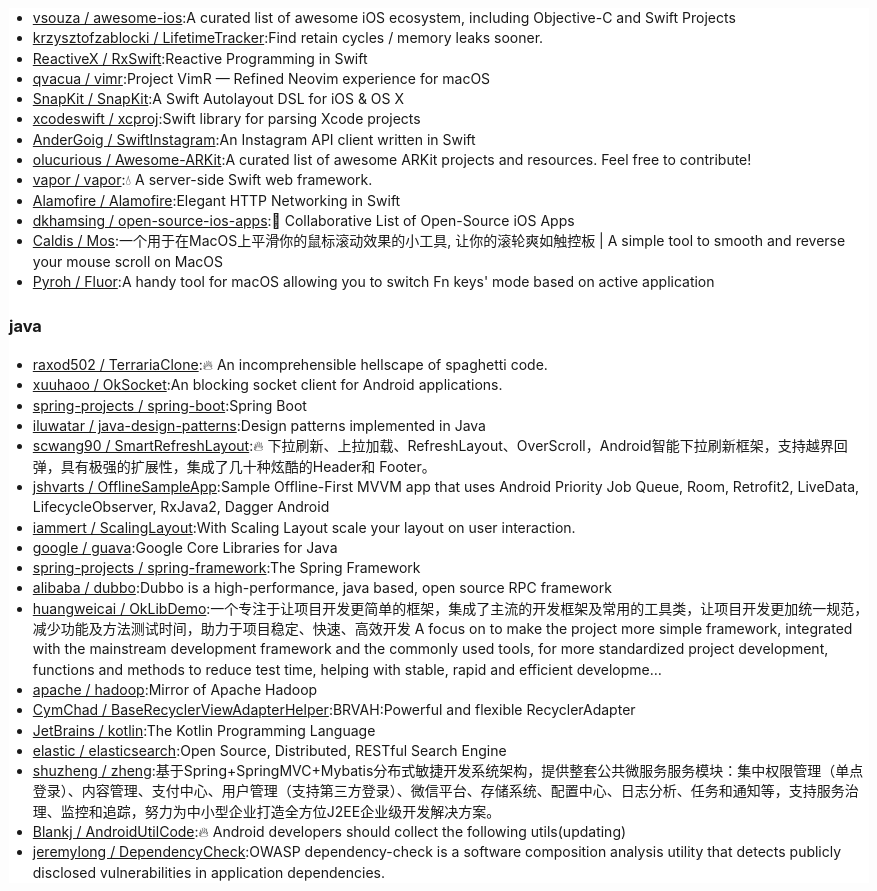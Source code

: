 * [vsouza / awesome-ios](https://github.com/vsouza/awesome-ios):A curated list of awesome iOS ecosystem, including Objective-C and Swift Projects
* [krzysztofzablocki / LifetimeTracker](https://github.com/krzysztofzablocki/LifetimeTracker):Find retain cycles / memory leaks sooner.
* [ReactiveX / RxSwift](https://github.com/ReactiveX/RxSwift):Reactive Programming in Swift
* [qvacua / vimr](https://github.com/qvacua/vimr):Project VimR — Refined Neovim experience for macOS
* [SnapKit / SnapKit](https://github.com/SnapKit/SnapKit):A Swift Autolayout DSL for iOS & OS X
* [xcodeswift / xcproj](https://github.com/xcodeswift/xcproj):Swift library for parsing Xcode projects
* [AnderGoig / SwiftInstagram](https://github.com/AnderGoig/SwiftInstagram):An Instagram API client written in Swift
* [olucurious / Awesome-ARKit](https://github.com/olucurious/Awesome-ARKit):A curated list of awesome ARKit projects and resources. Feel free to contribute!
* [vapor / vapor](https://github.com/vapor/vapor):💧 A server-side Swift web framework.
* [Alamofire / Alamofire](https://github.com/Alamofire/Alamofire):Elegant HTTP Networking in Swift
* [dkhamsing / open-source-ios-apps](https://github.com/dkhamsing/open-source-ios-apps):📱 Collaborative List of Open-Source iOS Apps
* [Caldis / Mos](https://github.com/Caldis/Mos):一个用于在MacOS上平滑你的鼠标滚动效果的小工具, 让你的滚轮爽如触控板 | A simple tool to smooth and reverse your mouse scroll on MacOS
* [Pyroh / Fluor](https://github.com/Pyroh/Fluor):A handy tool for macOS allowing you to switch Fn keys' mode based on active application

### java
* [raxod502 / TerrariaClone](https://github.com/raxod502/TerrariaClone):🔥 An incomprehensible hellscape of spaghetti code.
* [xuuhaoo / OkSocket](https://github.com/xuuhaoo/OkSocket):An blocking socket client for Android applications.
* [spring-projects / spring-boot](https://github.com/spring-projects/spring-boot):Spring Boot
* [iluwatar / java-design-patterns](https://github.com/iluwatar/java-design-patterns):Design patterns implemented in Java
* [scwang90 / SmartRefreshLayout](https://github.com/scwang90/SmartRefreshLayout):🔥 下拉刷新、上拉加载、RefreshLayout、OverScroll，Android智能下拉刷新框架，支持越界回弹，具有极强的扩展性，集成了几十种炫酷的Header和 Footer。
* [jshvarts / OfflineSampleApp](https://github.com/jshvarts/OfflineSampleApp):Sample Offline-First MVVM app that uses Android Priority Job Queue, Room, Retrofit2, LiveData, LifecycleObserver, RxJava2, Dagger Android
* [iammert / ScalingLayout](https://github.com/iammert/ScalingLayout):With Scaling Layout scale your layout on user interaction.
* [google / guava](https://github.com/google/guava):Google Core Libraries for Java
* [spring-projects / spring-framework](https://github.com/spring-projects/spring-framework):The Spring Framework
* [alibaba / dubbo](https://github.com/alibaba/dubbo):Dubbo is a high-performance, java based, open source RPC framework
* [huangweicai / OkLibDemo](https://github.com/huangweicai/OkLibDemo):一个专注于让项目开发更简单的框架，集成了主流的开发框架及常用的工具类，让项目开发更加统一规范，减少功能及方法测试时间，助力于项目稳定、快速、高效开发 A focus on to make the project more simple framework, integrated with the mainstream development framework and the commonly used tools, for more standardized project development, functions and methods to reduce test time, helping with stable, rapid and efficient developme…
* [apache / hadoop](https://github.com/apache/hadoop):Mirror of Apache Hadoop
* [CymChad / BaseRecyclerViewAdapterHelper](https://github.com/CymChad/BaseRecyclerViewAdapterHelper):BRVAH:Powerful and flexible RecyclerAdapter
* [JetBrains / kotlin](https://github.com/JetBrains/kotlin):The Kotlin Programming Language
* [elastic / elasticsearch](https://github.com/elastic/elasticsearch):Open Source, Distributed, RESTful Search Engine
* [shuzheng / zheng](https://github.com/shuzheng/zheng):基于Spring+SpringMVC+Mybatis分布式敏捷开发系统架构，提供整套公共微服务服务模块：集中权限管理（单点登录）、内容管理、支付中心、用户管理（支持第三方登录）、微信平台、存储系统、配置中心、日志分析、任务和通知等，支持服务治理、监控和追踪，努力为中小型企业打造全方位J2EE企业级开发解决方案。
* [Blankj / AndroidUtilCode](https://github.com/Blankj/AndroidUtilCode):🔥 Android developers should collect the following utils(updating)
* [jeremylong / DependencyCheck](https://github.com/jeremylong/DependencyCheck):OWASP dependency-check is a software composition analysis utility that detects publicly disclosed vulnerabilities in application dependencies.